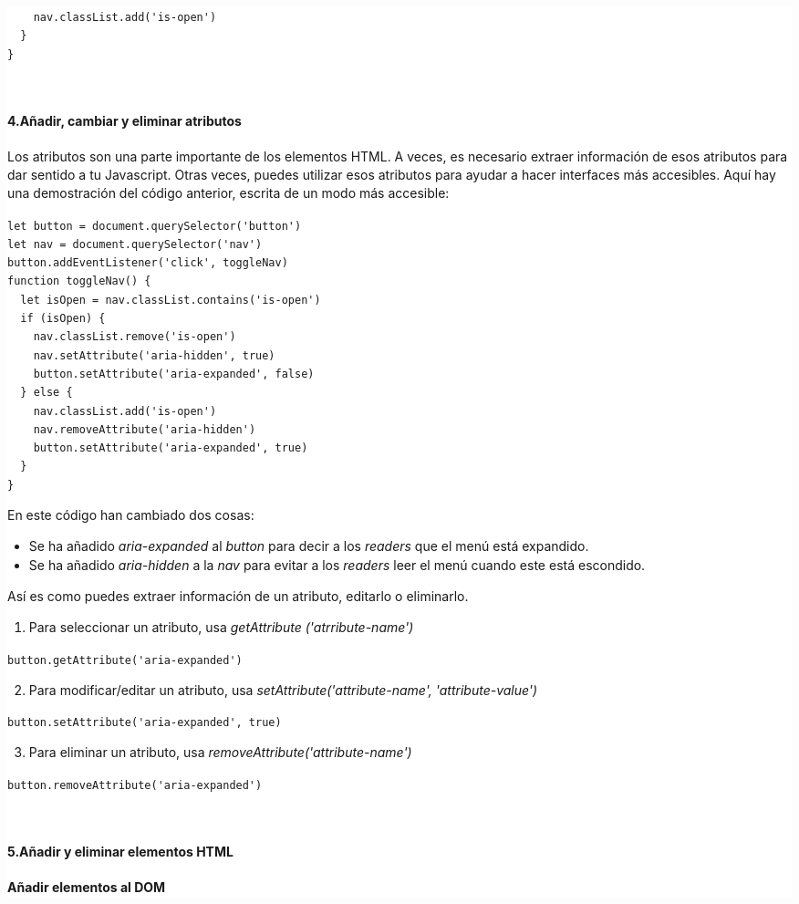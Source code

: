 ```
    nav.classList.add('is-open')
  }
}
```
<br>

#### **4.Añadir, cambiar y eliminar atributos**

Los atributos son una parte importante de los elementos HTML. A veces, es necesario extraer información de esos atributos para dar sentido a tu Javascript. Otras veces, puedes utilizar esos atributos para ayudar a hacer interfaces más accesibles.
Aquí hay una demostración del código anterior, escrita de un modo más accesible:
```
let button = document.querySelector('button')
let nav = document.querySelector('nav')
button.addEventListener('click', toggleNav)
function toggleNav() {
  let isOpen = nav.classList.contains('is-open')
  if (isOpen) {
    nav.classList.remove('is-open')
    nav.setAttribute('aria-hidden', true)
    button.setAttribute('aria-expanded', false)
  } else {
    nav.classList.add('is-open')
    nav.removeAttribute('aria-hidden')
    button.setAttribute('aria-expanded', true)
  }
}
```

En este código han cambiado dos cosas:

- Se ha añadido _aria-expanded_ al _button_ para decir a los _readers_ que el menú está expandido.
- Se ha añadido _aria-hidden_ a la _nav_ para evitar a los _readers_ leer el menú cuando este está escondido.

Así es como puedes extraer información de un atributo, editarlo o eliminarlo.

1. Para seleccionar un atributo, usa _getAttribute ('atrribute-name')_
```
button.getAttribute('aria-expanded')
```
2. Para modificar/editar un atributo, usa _setAttribute('attribute-name', 'attribute-value')_
```
button.setAttribute('aria-expanded', true)
```
3. Para eliminar un atributo, usa _removeAttribute('attribute-name')_
```
button.removeAttribute('aria-expanded')
```
<br>

#### **5.Añadir y eliminar elementos HTML**

**Añadir elementos al DOM**
